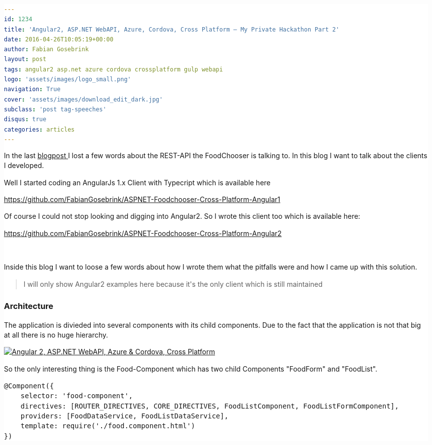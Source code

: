 ```yaml
---
id: 1234
title: 'Angular2, ASP.NET WebAPI, Azure, Cordova, Cross Platform – My Private Hackathon Part 2'
date: 2016-04-26T10:05:19+00:00
author: Fabian Gosebrink
layout: post
tags: angular2 asp.net azure cordova crossplatform gulp webapi 
logo: 'assets/images/logo_small.png'
navigation: True
cover: 'assets/images/download_edit_dark.jpg'
subclass: 'post tag-speeches'
disqus: true
categories: articles
---
```


In the last <a href="http://offering.solutions/articles/asp-net/angular2-asp-net-webapi-azure-my-private-hackathon/">blogpost </a>I lost a few words about the REST-API the FoodChooser is talking to. In this blog I want to talk about the clients I developed.

Well I started coding an AngularJs 1.x Client with Typecript which is available here

<a href="https://github.com/FabianGosebrink/ASPNET-Foodchooser-Cross-Platform-Angular1">https://github.com/FabianGosebrink/ASPNET-Foodchooser-Cross-Platform-Angular1</a>

Of course I could not stop looking and digging into Angular2. So I wrote this client too which is available here:

<a href="https://github.com/FabianGosebrink/ASPNET-Foodchooser-Cross-Platform-Angular2">https://github.com/FabianGosebrink/ASPNET-Foodchooser-Cross-Platform-Angular2</a>

&nbsp;

Inside this blog I want to loose a few words about how I wrote them what the pitfalls were and how I came up with this solution.

<blockquote>I will only show Angular2 examples here because it's the only client which is still maintained</blockquote>

<h3>Architecture</h3>

The application is divieded into several components with its child components. Due to the fact that the application is not that big at all there is no huge hierarchy.

<a href="http://offering.solutions/wp-content/uploads/2016/04/SiteMap.png"><img class="aligncenter wp-image-1243 size-full" src="http://offering.solutions/wp-content/uploads/2016/04/SiteMap.png" alt="Angular 2, ASP.NET WebAPI, Azure &amp; Cordova, Cross Platform" width="739" height="377" /></a>

So the only interesting thing is the Food-Component which has two child Components "FoodForm" and "FoodList".

<pre class="lang:js decode:true">@Component({
    selector: 'food-component',
    directives: [ROUTER_DIRECTIVES, CORE_DIRECTIVES, FoodListComponent, FoodListFormComponent],
    providers: [FoodDataService, FoodListDataService],
    template: require('./food.component.html')
})</pre>
